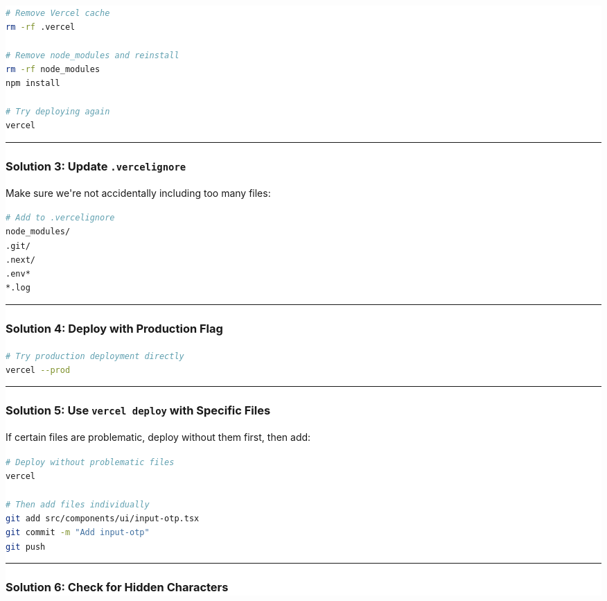 ```bash
# Remove Vercel cache
rm -rf .vercel

# Remove node_modules and reinstall
rm -rf node_modules
npm install

# Try deploying again
vercel
```

---

### Solution 3: Update `.vercelignore`

Make sure we're not accidentally including too many files:

```bash
# Add to .vercelignore
node_modules/
.git/
.next/
.env*
*.log
```

---

### Solution 4: Deploy with Production Flag

```bash
# Try production deployment directly
vercel --prod
```

---

### Solution 5: Use `vercel deploy` with Specific Files

If certain files are problematic, deploy without them first, then add:

```bash
# Deploy without problematic files
vercel

# Then add files individually
git add src/components/ui/input-otp.tsx
git commit -m "Add input-otp"
git push
```

---

### Solution 6: Check for Hidden Characters
